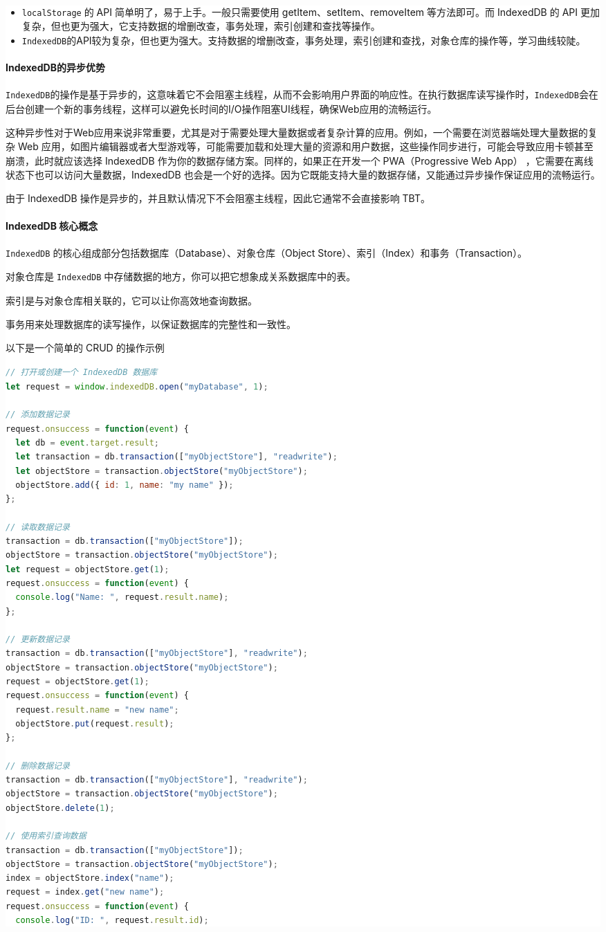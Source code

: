 * `localStorage` 的 API 简单明了，易于上手。一般只需要使用 getItem、setItem、removeItem 等方法即可。而 IndexedDB 的 API 更加复杂，但也更为强大，它支持数据的增删改查，事务处理，索引创建和查找等操作。
* `IndexedDB`的API较为复杂，但也更为强大。支持数据的增删改查，事务处理，索引创建和查找，对象仓库的操作等，学习曲线较陡。

#### IndexedDB的异步优势

`IndexedDB`的操作是基于异步的，这意味着它不会阻塞主线程，从而不会影响用户界面的响应性。在执行数据库读写操作时，`IndexedDB`会在后台创建一个新的事务线程，这样可以避免长时间的I/O操作阻塞UI线程，确保Web应用的流畅运行。

这种异步性对于Web应用来说非常重要，尤其是对于需要处理大量数据或者复杂计算的应用。例如，一个需要在浏览器端处理大量数据的复杂 Web 应用，如图片编辑器或者大型游戏等，可能需要加载和处理大量的资源和用户数据，这些操作同步进行，可能会导致应用卡顿甚至崩溃，此时就应该选择 IndexedDB 作为你的数据存储方案。同样的，如果正在开发一个 PWA（Progressive Web App） ，它需要在离线状态下也可以访问大量数据，IndexedDB 也会是一个好的选择。因为它既能支持大量的数据存储，又能通过异步操作保证应用的流畅运行。

由于 IndexedDB 操作是异步的，并且默认情况下不会阻塞主线程，因此它通常不会直接影响 TBT。

#### IndexedDB 核心概念

`IndexedDB` 的核心组成部分包括数据库（Database）、对象仓库（Object Store）、索引（Index）和事务（Transaction）。&#x20;

对象仓库是 `IndexedDB` 中存储数据的地方，你可以把它想象成关系数据库中的表。&#x20;

索引是与对象仓库相关联的，它可以让你高效地查询数据。&#x20;

事务用来处理数据库的读写操作，以保证数据库的完整性和一致性。

以下是一个简单的 CRUD 的操作示例

```javascript
// 打开或创建一个 IndexedDB 数据库
let request = window.indexedDB.open("myDatabase", 1);

// 添加数据记录
request.onsuccess = function(event) {
  let db = event.target.result;
  let transaction = db.transaction(["myObjectStore"], "readwrite");
  let objectStore = transaction.objectStore("myObjectStore");
  objectStore.add({ id: 1, name: "my name" });
};

// 读取数据记录
transaction = db.transaction(["myObjectStore"]);
objectStore = transaction.objectStore("myObjectStore");
let request = objectStore.get(1);
request.onsuccess = function(event) {
  console.log("Name: ", request.result.name);
};

// 更新数据记录
transaction = db.transaction(["myObjectStore"], "readwrite");
objectStore = transaction.objectStore("myObjectStore");
request = objectStore.get(1);
request.onsuccess = function(event) {
  request.result.name = "new name";
  objectStore.put(request.result);
};

// 删除数据记录
transaction = db.transaction(["myObjectStore"], "readwrite");
objectStore = transaction.objectStore("myObjectStore");
objectStore.delete(1);

// 使用索引查询数据
transaction = db.transaction(["myObjectStore"]);
objectStore = transaction.objectStore("myObjectStore");
index = objectStore.index("name");
request = index.get("new name");
request.onsuccess = function(event) {
  console.log("ID: ", request.result.id);
```